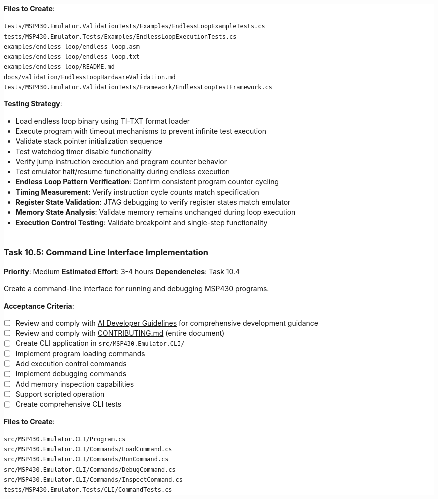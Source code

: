 **Files to Create**:

```text
tests/MSP430.Emulator.ValidationTests/Examples/EndlessLoopExampleTests.cs
tests/MSP430.Emulator.Tests/Examples/EndlessLoopExecutionTests.cs
examples/endless_loop/endless_loop.asm
examples/endless_loop/endless_loop.txt
examples/endless_loop/README.md
docs/validation/EndlessLoopHardwareValidation.md
tests/MSP430.Emulator.ValidationTests/Framework/EndlessLoopTestFramework.cs
```

**Testing Strategy**:

- Load endless loop binary using TI-TXT format loader
- Execute program with timeout mechanisms to prevent infinite test execution
- Validate stack pointer initialization sequence
- Test watchdog timer disable functionality
- Verify jump instruction execution and program counter behavior
- Test emulator halt/resume functionality during endless execution
- **Endless Loop Pattern Verification**: Confirm consistent program counter cycling
- **Timing Measurement**: Verify instruction cycle counts match specification
- **Register State Validation**: JTAG debugging to verify register states match emulator
- **Memory State Analysis**: Validate memory remains unchanged during loop execution
- **Execution Control Testing**: Validate breakpoint and single-step functionality

---

### Task 10.5: Command Line Interface Implementation

**Priority**: Medium
**Estimated Effort**: 3-4 hours
**Dependencies**: Task 10.4

Create a command-line interface for running and debugging MSP430 programs.

**Acceptance Criteria**:

- [ ] Review and comply with [AI Developer Guidelines](.github/copilot-instructions.md) for comprehensive development guidance
- [ ] Review and comply with [CONTRIBUTING.md](CONTRIBUTING.md) (entire document)
- [ ] Create CLI application in `src/MSP430.Emulator.CLI/`
- [ ] Implement program loading commands
- [ ] Add execution control commands
- [ ] Implement debugging commands
- [ ] Add memory inspection capabilities
- [ ] Support scripted operation
- [ ] Create comprehensive CLI tests

**Files to Create**:

```text
src/MSP430.Emulator.CLI/Program.cs
src/MSP430.Emulator.CLI/Commands/LoadCommand.cs
src/MSP430.Emulator.CLI/Commands/RunCommand.cs
src/MSP430.Emulator.CLI/Commands/DebugCommand.cs
src/MSP430.Emulator.CLI/Commands/InspectCommand.cs
tests/MSP430.Emulator.Tests/CLI/CommandTests.cs
```
